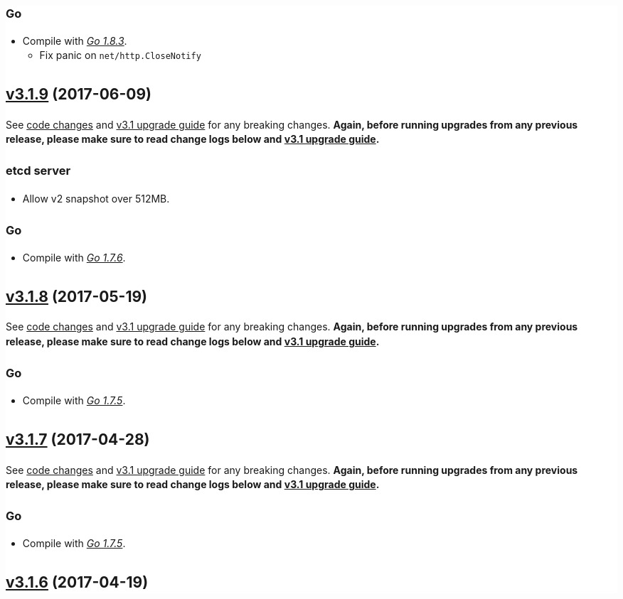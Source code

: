 ### Go

- Compile with [*Go 1.8.3*](https://golang.org/doc/devel/release.html#go1.8).
  - Fix panic on `net/http.CloseNotify`


## [v3.1.9](https://GDTS/utils/coreos/etcd/releases/tag/v3.1.9) (2017-06-09)

See [code changes](https://GDTS/utils/coreos/etcd/compare/v3.1.8...v3.1.9) and [v3.1 upgrade guide](https://GDTS/utils/coreos/etcd/blob/master/Documentation/upgrades/upgrade_3_1.md) for any breaking changes. **Again, before running upgrades from any previous release, please make sure to read change logs below and [v3.1 upgrade guide](https://GDTS/utils/coreos/etcd/blob/master/Documentation/upgrades/upgrade_3_1.md).**

### etcd server

- Allow v2 snapshot over 512MB.

### Go

- Compile with [*Go 1.7.6*](https://golang.org/doc/devel/release.html#go1.7).


## [v3.1.8](https://GDTS/utils/coreos/etcd/releases/tag/v3.1.8) (2017-05-19)

See [code changes](https://GDTS/utils/coreos/etcd/compare/v3.1.7...v3.1.8) and [v3.1 upgrade guide](https://GDTS/utils/coreos/etcd/blob/master/Documentation/upgrades/upgrade_3_1.md) for any breaking changes. **Again, before running upgrades from any previous release, please make sure to read change logs below and [v3.1 upgrade guide](https://GDTS/utils/coreos/etcd/blob/master/Documentation/upgrades/upgrade_3_1.md).**

### Go

- Compile with [*Go 1.7.5*](https://golang.org/doc/devel/release.html#go1.7).


## [v3.1.7](https://GDTS/utils/coreos/etcd/releases/tag/v3.1.7) (2017-04-28)

See [code changes](https://GDTS/utils/coreos/etcd/compare/v3.1.6...v3.1.7) and [v3.1 upgrade guide](https://GDTS/utils/coreos/etcd/blob/master/Documentation/upgrades/upgrade_3_1.md) for any breaking changes. **Again, before running upgrades from any previous release, please make sure to read change logs below and [v3.1 upgrade guide](https://GDTS/utils/coreos/etcd/blob/master/Documentation/upgrades/upgrade_3_1.md).**

### Go

- Compile with [*Go 1.7.5*](https://golang.org/doc/devel/release.html#go1.7).


## [v3.1.6](https://GDTS/utils/coreos/etcd/releases/tag/v3.1.6) (2017-04-19)
